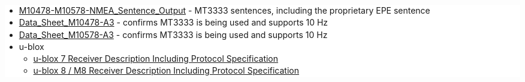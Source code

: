   - [M10478-M10578-NMEA_Sentence_Output](../chipsets/mediatek/pdf/M10478-M10578-NMEA_Sentence_Output.pdf) - MT3333 sentences, including the proprietary EPE sentence
  - [Data_Sheet_M10478-A3](../chipsets/mediatek/pdf/Data_Sheet_M10478-A3.pdf) - confirms MT3333 is being used and supports 10 Hz
  - [Data_Sheet_M10578-A3](../chipsets/mediatek/pdf/Data_Sheet_M10578-A3.pdf) - confirms MT3333 is being used and supports 10 Hz
- u-blox
  - [u-blox 7 Receiver Description Including Protocol Specification](../chipsets/ublox/pdf/u-blox7-V14_ReceiverDescriptionProtocolSpec_Public.pdf)
  - [u-blox 8 / M8 Receiver Description Including Protocol Specification](../chipsets/ublox/pdf/u-blox8-M8_ReceiverDescrProtSpec_UBX-13003221.pdf)
